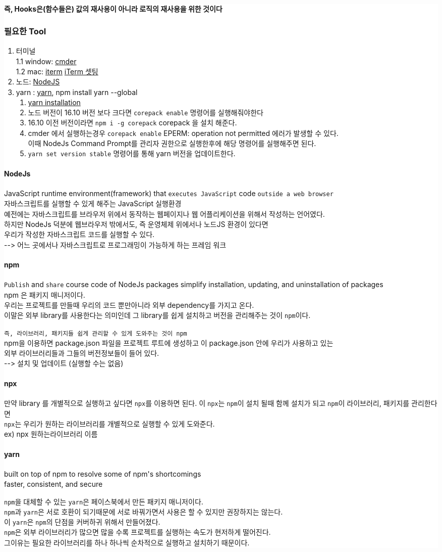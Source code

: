 #### 즉, Hooks은(함수들은) 값의 재사용이 아니라 **로직의 재사용**을 위한 것이다


### 필요한 Tool
1. 터미널   
   1.1 window: [cmder](https://cmder.net/)   
   1.2 mac: [iterm](https://iterm2.com/downloads.html) [iTerm 셋팅](https://gist.github.com/kevin-smets/8568070)
2. 노드: [NodeJS](https://nodejs.org/en/)
3. yarn : [yarn](https://classic.yarnpkg.com/en/docs/install/#windows-stable), npm install yarn --global
   1. [yarn installation](https://yarnpkg.com/getting-started/install)
   2. 노드 버전이 16.10 버전 보다 크다면 `corepack enable` 명령어를 실행해줘야한다
   3. 16.10 이전 버전이라면 `npm i -g corepack` corepack 을 설치 해준다.
   4. cmder 에서 실행하는경우 `corepack enable` EPERM: operation not permitted 에러가 발생할 수 있다.  
      이때 NodeJs Command Prompt를 관리자 권한으로 실행한후에 해당 명령어를 실행해주면 된다.
   5. `yarn set version stable` 명령어를 통해 yarn 버전을 업데이트한다.

#### NodeJs
JavaScript runtime environment(framework) that `executes JavaScript` code `outside a web browser`  
자바스크립트를 실행할 수 있게 해주는 JavaScript 실행환경   
예전에는 자바스크립트를 브라우저 위에서 동작하는 웹페이지나 웹 어플리케이션을 위해서 작성하는 언어였다.   
하지만 NodeJs 덕분에 웹브라우저 밖에서도, 즉 운영체제 위에서나 노드JS 환경이 있다면   
우리가 작성한 자바스크립트 코드를 실행할 수 있다.   
--> 어느 곳에서나 자바스크립트로 프로그래밍이 가능하게 하는 프레임 워크
  

#### npm
`Publish` and `share` course code of NodeJs packages simplify installation, updating, and uninstallation of packages  
npm 은 패키지 매니저이다.  
우리는 프로젝트를 만들때 우리의 코드 뿐만아니라 외부 dependency를 가지고 온다.  
이말은 외부 library를 사용한다는 의미인데 그 library를 쉽게 설치하고 버전을 관리해주는 것이 `npm`이다.  

`즉, 라이브러리, 패키지들 쉽게 관리할 수 있게 도와주는 것이 npm`   
npm을 이용하면 package.json 파일을 프로젝트 루트에 생성하고 이 package.json 안에 우리가 사용하고 있는   
외부 라이브러리들과 그들의 버전정보들이 들어 있다.   
--> 설치 및 업데이트 (실행할 수는 없음)

#### npx
만약 library 를 개별적으로 실행하고 싶다면 `npx`를 이용하면 된다.
이 `npx`는 `npm`이 설치 될때 함께 설치가 되고 `npm`이 라이브러리, 패키지를 관리한다면   
`npx`는 우리가 원하는 라이브러리를 개별적으로 실행할 수 있게 도와준다.   
ex) npx 원하는라이브러리 이름

#### yarn
built on top of npm to resolve some of npm's shortcomings  
faster, consistent, and secure  
  

`npm`을 대체할 수 있는 `yarn`은 페이스북에서 만든 패키지 매니저이다.  
`npm`과 `yarn`은 서로 호환이 되기때문에 서로 바꿔가면서 사용은 할 수 있지만 권장하지는 않는다.  
이 `yarn`은 `npm`의 단점을 커버하귀 위해서 만들어졌다.  
`npm`은 외부 라이브러리가 많으면 많을 수록 프로젝트를 실행하는 속도가 현저하게 떨어진다.  
그이유는 필요한 라이브러리를 하나 하나씩 순차적으로 실행하고 설치하기 때문이다.  
